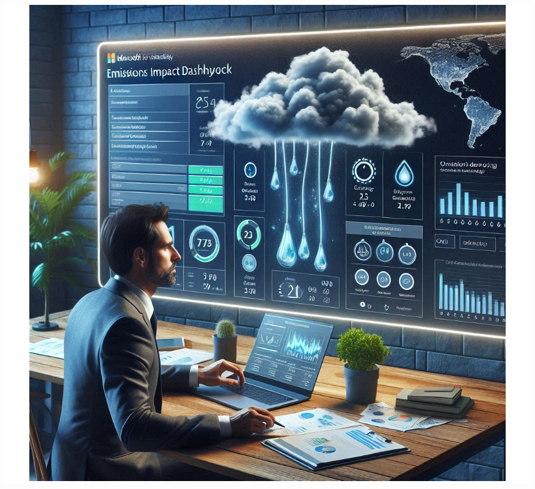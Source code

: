 <figure><img src="../../../.gitbook/assets/big screen environmental data.jpeg" alt=""><figcaption></figcaption></figure>